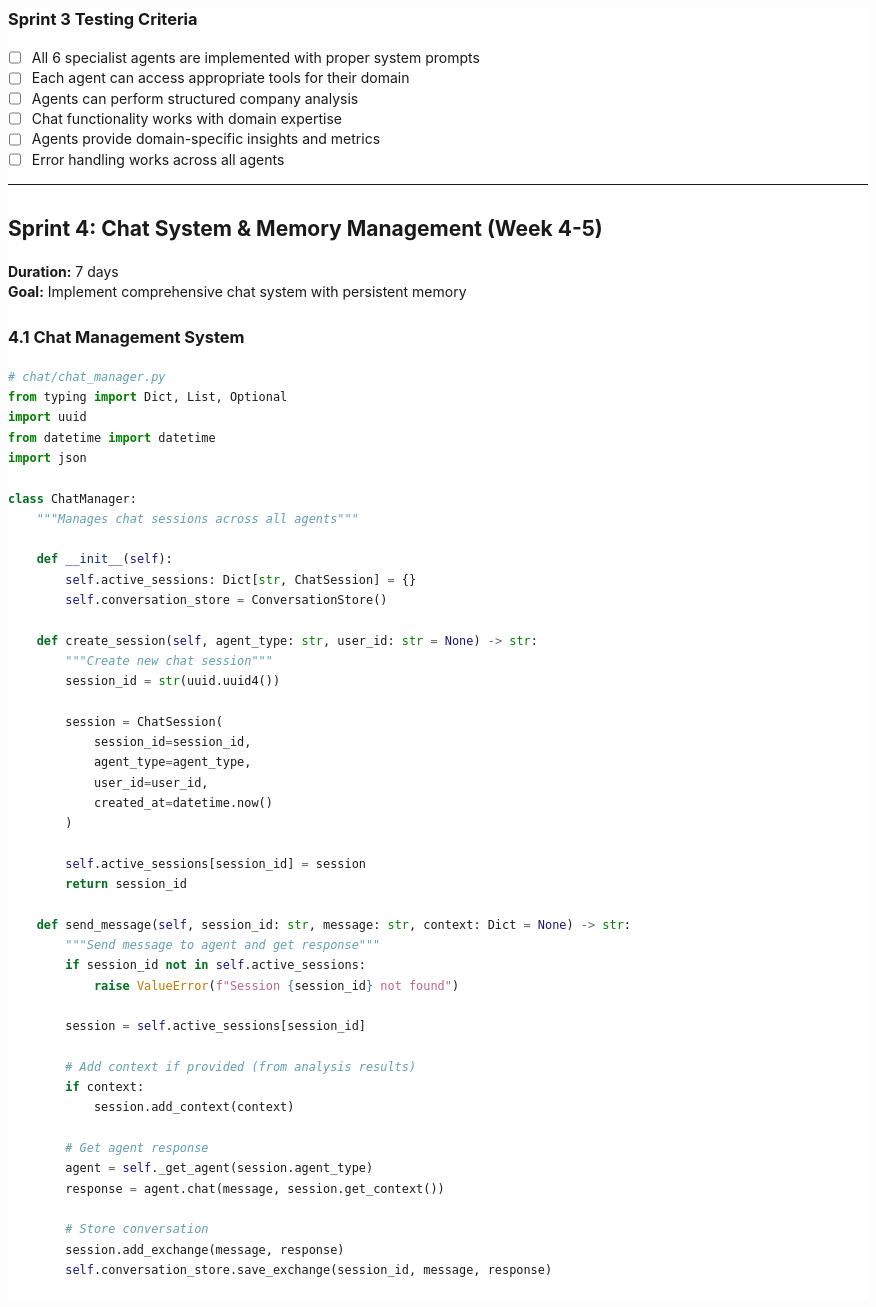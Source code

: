 ### Sprint 3 Testing Criteria
- [ ] All 6 specialist agents are implemented with proper system prompts
- [ ] Each agent can access appropriate tools for their domain
- [ ] Agents can perform structured company analysis
- [ ] Chat functionality works with domain expertise  
- [ ] Agents provide domain-specific insights and metrics
- [ ] Error handling works across all agents

---

## Sprint 4: Chat System & Memory Management (Week 4-5)
**Duration:** 7 days  
**Goal:** Implement comprehensive chat system with persistent memory

### 4.1 Chat Management System

```python
# chat/chat_manager.py
from typing import Dict, List, Optional
import uuid
from datetime import datetime
import json

class ChatManager:
    """Manages chat sessions across all agents"""
    
    def __init__(self):
        self.active_sessions: Dict[str, ChatSession] = {}
        self.conversation_store = ConversationStore()
    
    def create_session(self, agent_type: str, user_id: str = None) -> str:
        """Create new chat session"""
        session_id = str(uuid.uuid4())
        
        session = ChatSession(
            session_id=session_id,
            agent_type=agent_type,
            user_id=user_id,
            created_at=datetime.now()
        )
        
        self.active_sessions[session_id] = session
        return session_id
    
    def send_message(self, session_id: str, message: str, context: Dict = None) -> str:
        """Send message to agent and get response"""
        if session_id not in self.active_sessions:
            raise ValueError(f"Session {session_id} not found")
        
        session = self.active_sessions[session_id]
        
        # Add context if provided (from analysis results)
        if context:
            session.add_context(context)
        
        # Get agent response
        agent = self._get_agent(session.agent_type)
        response = agent.chat(message, session.get_context())
        
        # Store conversation
        session.add_exchange(message, response)
        self.conversation_store.save_exchange(session_id, message, response)
        
```